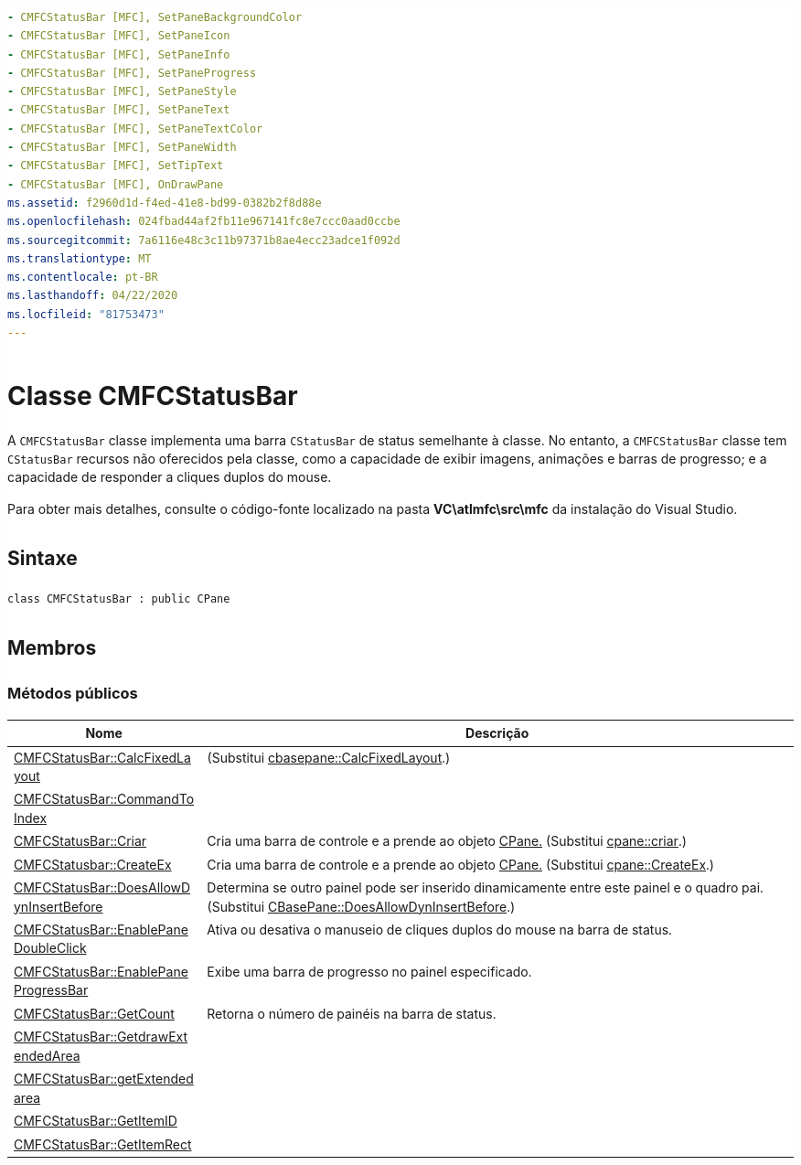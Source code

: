 ```yaml
- CMFCStatusBar [MFC], SetPaneBackgroundColor
- CMFCStatusBar [MFC], SetPaneIcon
- CMFCStatusBar [MFC], SetPaneInfo
- CMFCStatusBar [MFC], SetPaneProgress
- CMFCStatusBar [MFC], SetPaneStyle
- CMFCStatusBar [MFC], SetPaneText
- CMFCStatusBar [MFC], SetPaneTextColor
- CMFCStatusBar [MFC], SetPaneWidth
- CMFCStatusBar [MFC], SetTipText
- CMFCStatusBar [MFC], OnDrawPane
ms.assetid: f2960d1d-f4ed-41e8-bd99-0382b2f8d88e
ms.openlocfilehash: 024fbad44af2fb11e967141fc8e7ccc0aad0ccbe
ms.sourcegitcommit: 7a6116e48c3c11b97371b8ae4ecc23adce1f092d
ms.translationtype: MT
ms.contentlocale: pt-BR
ms.lasthandoff: 04/22/2020
ms.locfileid: "81753473"
---
```

# <a name="cmfcstatusbar-class"></a>Classe CMFCStatusBar

A `CMFCStatusBar` classe implementa uma barra `CStatusBar` de status semelhante à classe. No entanto, a `CMFCStatusBar` classe tem `CStatusBar` recursos não oferecidos pela classe, como a capacidade de exibir imagens, animações e barras de progresso; e a capacidade de responder a cliques duplos do mouse.

Para obter mais detalhes, consulte o código-fonte localizado na pasta **VC\\atlmfc\\src\\mfc** da instalação do Visual Studio.

## <a name="syntax"></a>Sintaxe

```
class CMFCStatusBar : public CPane
```

## <a name="members"></a>Membros

### <a name="public-methods"></a>Métodos públicos

|Nome|Descrição|
|----------|-----------------|
|[CMFCStatusBar::CalcFixedLayout](#calcfixedlayout)|(Substitui [cbasepane::CalcFixedLayout](../../mfc/reference/cbasepane-class.md#calcfixedlayout).)|
|[CMFCStatusBar::CommandToIndex](#commandtoindex)||
|[CMFCStatusBar::Criar](#create)|Cria uma barra de controle e a prende ao objeto [CPane.](../../mfc/reference/cpane-class.md) (Substitui [cpane::criar](../../mfc/reference/cpane-class.md#create).)|
|[CMFCStatusbar::CreateEx](#createex)|Cria uma barra de controle e a prende ao objeto [CPane.](../../mfc/reference/cpane-class.md) (Substitui [cpane::CreateEx](../../mfc/reference/cpane-class.md#createex).)|
|[CMFCStatusBar::DoesAllowDynInsertBefore](#doesallowdyninsertbefore)|Determina se outro painel pode ser inserido dinamicamente entre este painel e o quadro pai. (Substitui [CBasePane::DoesAllowDynInsertBefore](../../mfc/reference/cbasepane-class.md#doesallowdyninsertbefore).)|
|[CMFCStatusBar::EnablePaneDoubleClick](#enablepanedoubleclick)|Ativa ou desativa o manuseio de cliques duplos do mouse na barra de status.|
|[CMFCStatusBar::EnablePaneProgressBar](#enablepaneprogressbar)|Exibe uma barra de progresso no painel especificado.|
|[CMFCStatusBar::GetCount](#getcount)|Retorna o número de painéis na barra de status.|
|[CMFCStatusBar::GetdrawExtendedArea](#getdrawextendedarea)||
|[CMFCStatusBar::getExtendedarea](#getextendedarea)||
|[CMFCStatusBar::GetItemID](#getitemid)||
|[CMFCStatusBar::GetItemRect](#getitemrect)||